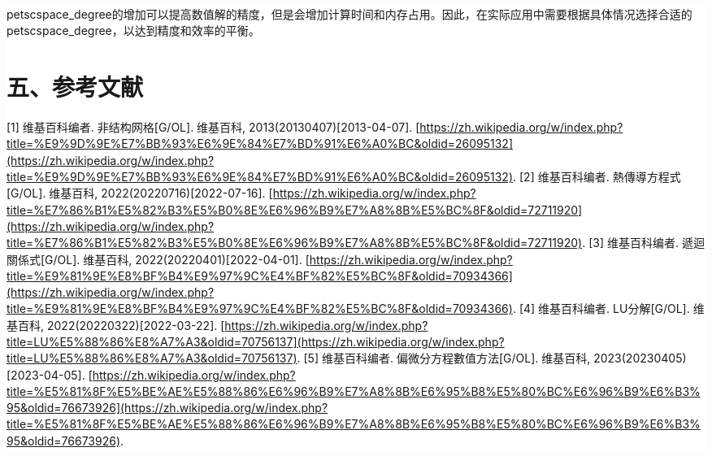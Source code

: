 petscspace_degree的增加可以提高数值解的精度，但是会增加计算时间和内存占用。因此，在实际应用中需要根据具体情况选择合适的petscspace_degree，以达到精度和效率的平衡。

<div style="page-break-after: always;"></div>


# 五、参考文献
[1] 维基百科编者. 非结构网格[G/OL]. 维基百科, 2013(20130407)[2013-04-07]. [https://zh.wikipedia.org/w/index.php?title=%E9%9D%9E%E7%BB%93%E6%9E%84%E7%BD%91%E6%A0%BC&oldid=26095132](https://zh.wikipedia.org/w/index.php?title=%E9%9D%9E%E7%BB%93%E6%9E%84%E7%BD%91%E6%A0%BC&oldid=26095132).
[2] 维基百科编者. 熱傳導方程式[G/OL]. 维基百科, 2022(20220716)[2022-07-16]. [https://zh.wikipedia.org/w/index.php?title=%E7%86%B1%E5%82%B3%E5%B0%8E%E6%96%B9%E7%A8%8B%E5%BC%8F&oldid=72711920](https://zh.wikipedia.org/w/index.php?title=%E7%86%B1%E5%82%B3%E5%B0%8E%E6%96%B9%E7%A8%8B%E5%BC%8F&oldid=72711920).
[3] 维基百科编者. 遞迴關係式[G/OL]. 维基百科, 2022(20220401)[2022-04-01]. [https://zh.wikipedia.org/w/index.php?title=%E9%81%9E%E8%BF%B4%E9%97%9C%E4%BF%82%E5%BC%8F&oldid=70934366](https://zh.wikipedia.org/w/index.php?title=%E9%81%9E%E8%BF%B4%E9%97%9C%E4%BF%82%E5%BC%8F&oldid=70934366).
[4] 维基百科编者. LU分解[G/OL]. 维基百科, 2022(20220322)[2022-03-22]. [https://zh.wikipedia.org/w/index.php?title=LU%E5%88%86%E8%A7%A3&oldid=70756137](https://zh.wikipedia.org/w/index.php?title=LU%E5%88%86%E8%A7%A3&oldid=70756137).
[5] 维基百科编者. 偏微分方程數值方法[G/OL]. 维基百科, 2023(20230405)[2023-04-05]. [https://zh.wikipedia.org/w/index.php?title=%E5%81%8F%E5%BE%AE%E5%88%86%E6%96%B9%E7%A8%8B%E6%95%B8%E5%80%BC%E6%96%B9%E6%B3%95&oldid=76673926](https://zh.wikipedia.org/w/index.php?title=%E5%81%8F%E5%BE%AE%E5%88%86%E6%96%B9%E7%A8%8B%E6%95%B8%E5%80%BC%E6%96%B9%E6%B3%95&oldid=76673926).
